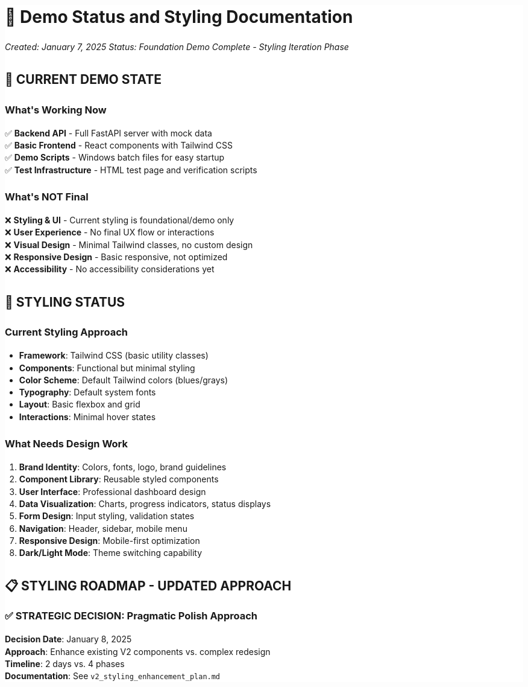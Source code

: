 # 🎨 Demo Status and Styling Documentation

_Created: January 7, 2025_
_Status: Foundation Demo Complete - Styling Iteration Phase_

## 🎯 CURRENT DEMO STATE

### What's Working Now
✅ **Backend API** - Full FastAPI server with mock data  
✅ **Basic Frontend** - React components with Tailwind CSS  
✅ **Demo Scripts** - Windows batch files for easy startup  
✅ **Test Infrastructure** - HTML test page and verification scripts  

### What's NOT Final
❌ **Styling & UI** - Current styling is foundational/demo only  
❌ **User Experience** - No final UX flow or interactions  
❌ **Visual Design** - Minimal Tailwind classes, no custom design  
❌ **Responsive Design** - Basic responsive, not optimized  
❌ **Accessibility** - No accessibility considerations yet  

## 🎨 STYLING STATUS

### Current Styling Approach
- **Framework**: Tailwind CSS (basic utility classes)
- **Components**: Functional but minimal styling
- **Color Scheme**: Default Tailwind colors (blues/grays)
- **Typography**: Default system fonts
- **Layout**: Basic flexbox and grid
- **Interactions**: Minimal hover states

### What Needs Design Work
1. **Brand Identity**: Colors, fonts, logo, brand guidelines
2. **Component Library**: Reusable styled components
3. **User Interface**: Professional dashboard design
4. **Data Visualization**: Charts, progress indicators, status displays
5. **Form Design**: Input styling, validation states
6. **Navigation**: Header, sidebar, mobile menu
7. **Responsive Design**: Mobile-first optimization
8. **Dark/Light Mode**: Theme switching capability

## 📋 STYLING ROADMAP - UPDATED APPROACH

### ✅ STRATEGIC DECISION: Pragmatic Polish Approach
**Decision Date**: January 8, 2025  
**Approach**: Enhance existing V2 components vs. complex redesign  
**Timeline**: 2 days vs. 4 phases  
**Documentation**: See `v2_styling_enhancement_plan.md`
